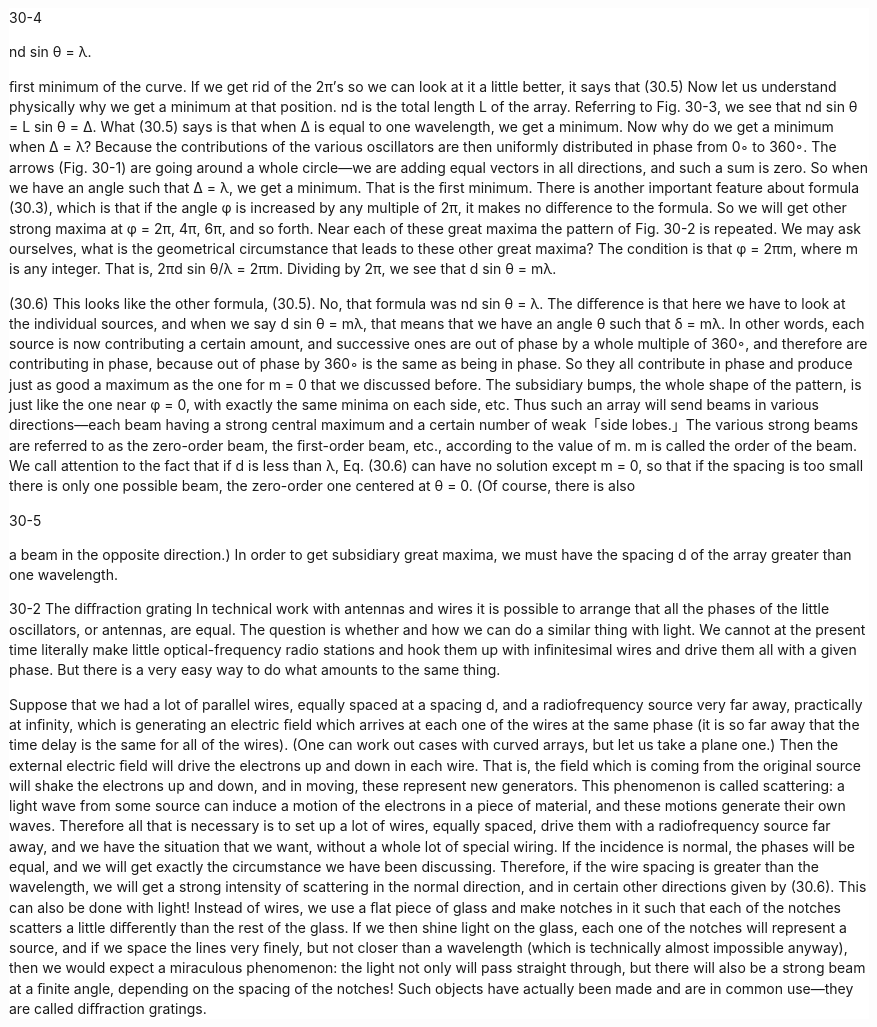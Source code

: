 30-4

nd sin θ = λ.

ﬁrst minimum of the curve. If we get rid of the 2π’s so we can look at it a little better, it says that (30.5) Now let us understand physically why we get a minimum at that position. nd is the total length L of the array. Referring to Fig. 30-3, we see that nd sin θ = L sin θ = ∆. What (30.5) says is that when ∆ is equal to one wavelength, we get a minimum. Now why do we get a minimum when ∆ = λ? Because the contributions of the various oscillators are then uniformly distributed in phase from 0◦ to 360◦. The arrows (Fig. 30-1) are going around a whole circle—we are adding equal vectors in all directions, and such a sum is zero. So when we have an angle such that ∆ = λ, we get a minimum. That is the ﬁrst minimum. There is another important feature about formula (30.3), which is that if the angle φ is increased by any multiple of 2π, it makes no diﬀerence to the formula. So we will get other strong maxima at φ = 2π, 4π, 6π, and so forth. Near each of these great maxima the pattern of Fig. 30-2 is repeated. We may ask ourselves, what is the geometrical circumstance that leads to these other great maxima? The condition is that φ = 2πm, where m is any integer. That is, 2πd sin θ/λ = 2πm. Dividing by 2π, we see that d sin θ = mλ.

(30.6) This looks like the other formula, (30.5). No, that formula was nd sin θ = λ. The diﬀerence is that here we have to look at the individual sources, and when we say d sin θ = mλ, that means that we have an angle θ such that δ = mλ. In other words, each source is now contributing a certain amount, and successive ones are out of phase by a whole multiple of 360◦, and therefore are contributing in phase, because out of phase by 360◦ is the same as being in phase. So they all contribute in phase and produce just as good a maximum as the one for m = 0 that we discussed before. The subsidiary bumps, the whole shape of the pattern, is just like the one near φ = 0, with exactly the same minima on each side, etc. Thus such an array will send beams in various directions—each beam having a strong central maximum and a certain number of weak「side lobes.」The various strong beams are referred to as the zero-order beam, the ﬁrst-order beam, etc., according to the value of m. m is called the order of the beam. We call attention to the fact that if d is less than λ, Eq. (30.6) can have no solution except m = 0, so that if the spacing is too small there is only one possible beam, the zero-order one centered at θ = 0. (Of course, there is also

30-5

a beam in the opposite direction.) In order to get subsidiary great maxima, we must have the spacing d of the array greater than one wavelength.

30-2 The diﬀraction grating In technical work with antennas and wires it is possible to arrange that all the phases of the little oscillators, or antennas, are equal. The question is whether and how we can do a similar thing with light. We cannot at the present time literally make little optical-frequency radio stations and hook them up with inﬁnitesimal wires and drive them all with a given phase. But there is a very easy way to do what amounts to the same thing.

Suppose that we had a lot of parallel wires, equally spaced at a spacing d, and a radiofrequency source very far away, practically at inﬁnity, which is generating an electric ﬁeld which arrives at each one of the wires at the same phase (it is so far away that the time delay is the same for all of the wires). (One can work out cases with curved arrays, but let us take a plane one.) Then the external electric ﬁeld will drive the electrons up and down in each wire. That is, the ﬁeld which is coming from the original source will shake the electrons up and down, and in moving, these represent new generators. This phenomenon is called scattering: a light wave from some source can induce a motion of the electrons in a piece of material, and these motions generate their own waves. Therefore all that is necessary is to set up a lot of wires, equally spaced, drive them with a radiofrequency source far away, and we have the situation that we want, without a whole lot of special wiring. If the incidence is normal, the phases will be equal, and we will get exactly the circumstance we have been discussing. Therefore, if the wire spacing is greater than the wavelength, we will get a strong intensity of scattering in the normal direction, and in certain other directions given by (30.6). This can also be done with light! Instead of wires, we use a ﬂat piece of glass and make notches in it such that each of the notches scatters a little diﬀerently than the rest of the glass. If we then shine light on the glass, each one of the notches will represent a source, and if we space the lines very ﬁnely, but not closer than a wavelength (which is technically almost impossible anyway), then we would expect a miraculous phenomenon: the light not only will pass straight through, but there will also be a strong beam at a ﬁnite angle, depending on the spacing of the notches! Such objects have actually been made and are in common use—they are called diﬀraction gratings.
